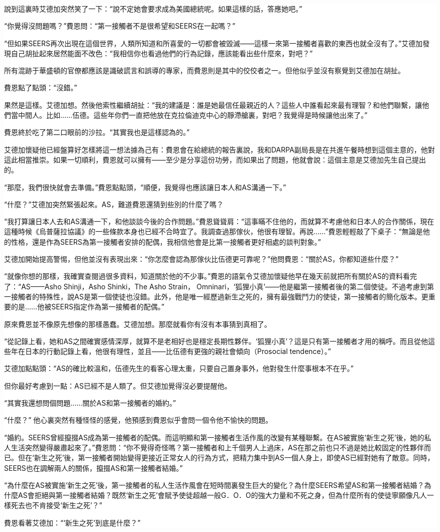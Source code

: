 說到這裏時艾德加突然笑了一下：“說不定她會要求成為美國總統呢。如果這樣的話，答應她吧。”

“你覺得沒問題嗎？”費恩問：“第一接觸者不是很希望和SEERS在一起嗎？”

“但如果SEERS再次出現在這個世界，人類所知道和所喜愛的一切都會被毀滅——這樣一來第一接觸者喜歡的東西也就全沒有了。”艾德加發現自己胡扯起來居然能面不改色：“我相信你也看過他們的行為記錄，應該能看出些什麼來，對吧？”

所有混跡于華盛頓的官僚都應該是識破謊言和誤導的專家，而費恩則是其中的佼佼者之一。但他似乎並沒有察覺到艾德加在胡扯。

費恩點了點頭：“沒錯。”



果然是這樣。艾德加想。然後他索性繼續胡扯：“我的建議是：誰是她最信任最親近的人？這些人中誰看起來最有理智？和他們聯繫，讓他們當中間人。比如……伍德。這些年你們一直把他放在克拉倫迪克中心的靜滯艙裏，對吧？我覺得是時候讓他出來了。”

費恩終於吃了第二口眼前的沙拉。“其實我也是這樣認為的。”



艾德加懷疑他已經盤算好怎樣將這一想法據為己有：費恩會在給總統的報告裏說，我和DARPA副局長是在共進午餐時想到這個主意的，他對這此相當推崇。如果一切順利，費恩就可以擁有——至少是分享這份功勞，而如果出了問題，他就會說：這個主意是艾德加先生自己提出的。



“那麼，我們很快就會去準備。”費恩點點頭，“順便，我覺得也應該讓日本人和AS溝通一下。”

“什麼？”艾德加突然緊張起來。AS，難道費恩還猜到些別的什麼了嗎？

“我打算讓日本人去和AS溝通一下，和他談談今後的合作問題。”費恩聳聳肩：“這事瞞不住他的，而就算不考慮他和日本人的合作關係，現在這種時候《烏普薩拉協議》的一些條款本身也已經不合時宜了。我調查過那傢伙，他很有理智。再說……”費恩輕輕敲了下桌子：“無論是他的性格，還是作為SEERS為第一接觸者安排的配偶，我相信他會是比第一接觸者更好相處的談判對象。”

艾德加開始提高警惕，但他並沒有表現出來：“你怎麼會認為那傢伙比伍德更可靠呢？”他問費恩：“關於AS，你都知道些什麼？”



“就像你想的那樣，我確實查閱過很多資料，知道關於他的不少事。”費恩的語氣令艾德加懷疑他早在幾天前就把所有關於AS的資料看完了：“AS——Asho Shinji，Asho Shinki，The Asho Strain， Omninari，‘狐狸小真’——他是繼第一接觸者後的第二個使徒。不過考慮到第一接觸者的特殊性，說AS是第一個使徒也沒錯。此外，他是唯一經歷過新生之死的，擁有最強戰鬥力的使徒，第一接觸者的簡化版本。更重要的是……他被SEERS指定作為第一接觸者的配偶。”

原來費恩並不像原先想像的那樣愚蠢。艾德加想。那麼就看你有沒有本事猜到真相了。

“從記錄上看，她和AS之間確實感情深厚，就算不是老相好也是穩定長期性夥伴。‘狐狸小真’？這是只有第一接觸者才用的稱呼。而且從他這些年在日本的行動記錄上看，他很有理性，並且——比伍德有更強的親社會傾向（Prosocial tendence）。”

艾德加點點頭：“AS的確比較溫和，伍德先生的看客心理太重，只要自己置身事外，他對發生什麼事根本不在乎。”

但你最好考慮到一點：AS已經不是人類了。但艾德加覺得沒必要提醒他。



“其實我還想問個問題……關於AS和第一接觸者的婚約。”

“什麼？” 他心裏突然有種怪怪的感覺，他預感到費恩似乎會問一個令他不愉快的問題。

“婚約。SEERS曾經攛掇AS成為第一接觸者的配偶。而這明顯和第一接觸者生活作風的改變有某種聯繫。在AS被實施‘新生之死’後，她的私人生活突然變得嚴肅起來了。”費恩問：“你不覺得奇怪嗎？第一接觸者和上千個男人上過床，AS在那之前也只不過是她比較固定的性夥伴而已。但在‘新生之死’後，第一接觸者開始變得更接近正常女人的行為方式，把精力集中到AS一個人身上，即使AS已經對她有了敵意。同時，SEERS也在調解兩人的關係，攛掇AS和第一接觸者結婚。”

 “為什麼在AS被實施‘新生之死’後，第一接觸者的私人生活作風會在短時間裏發生巨大的變化？為什麼SEERS希望AS和第一接觸者結婚？為什麼AS會拒絕與第一接觸者結婚？既然‘新生之死’會賦予使徒超越一般G．O．O的強大力量和不死之身，但為什麼所有的使徒寧願像凡人一樣死去也不肯接受‘新生之死’？”

費恩看著艾德加：“‘新生之死’到底是什麼？”


